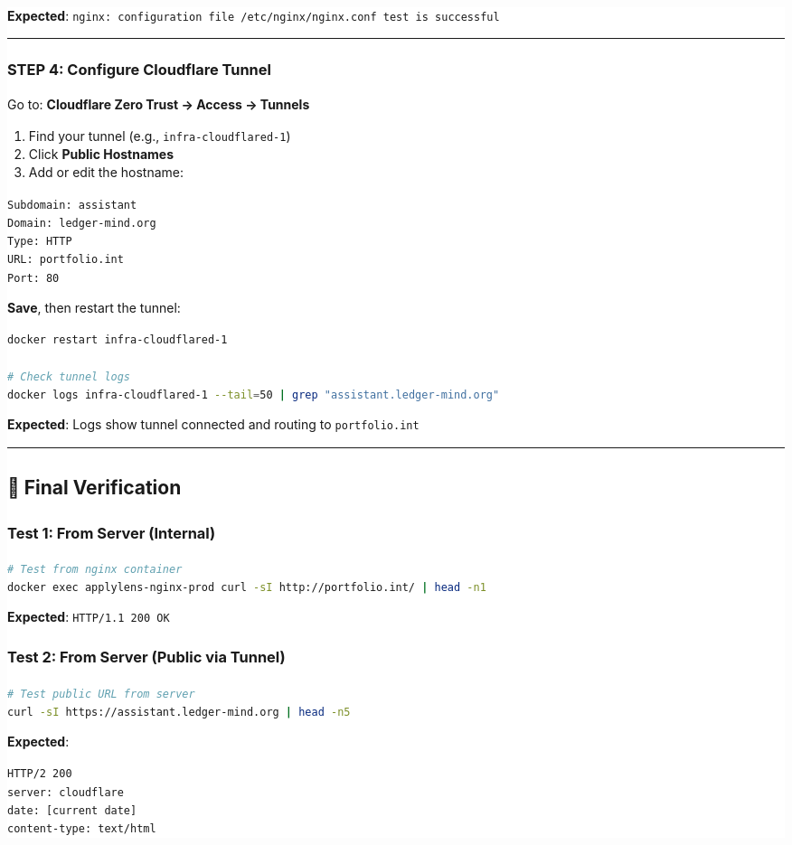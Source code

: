 **Expected**: `nginx: configuration file /etc/nginx/nginx.conf test is successful`

---

### STEP 4: Configure Cloudflare Tunnel

Go to: **Cloudflare Zero Trust → Access → Tunnels**

1. Find your tunnel (e.g., `infra-cloudflared-1`)
2. Click **Public Hostnames**
3. Add or edit the hostname:

```
Subdomain: assistant
Domain: ledger-mind.org
Type: HTTP
URL: portfolio.int
Port: 80
```

**Save**, then restart the tunnel:

```bash
docker restart infra-cloudflared-1

# Check tunnel logs
docker logs infra-cloudflared-1 --tail=50 | grep "assistant.ledger-mind.org"
```

**Expected**: Logs show tunnel connected and routing to `portfolio.int`

---

## 🧪 Final Verification

### Test 1: From Server (Internal)

```bash
# Test from nginx container
docker exec applylens-nginx-prod curl -sI http://portfolio.int/ | head -n1
```

**Expected**: `HTTP/1.1 200 OK`

### Test 2: From Server (Public via Tunnel)

```bash
# Test public URL from server
curl -sI https://assistant.ledger-mind.org | head -n5
```

**Expected**:
```
HTTP/2 200
server: cloudflare
date: [current date]
content-type: text/html
```

